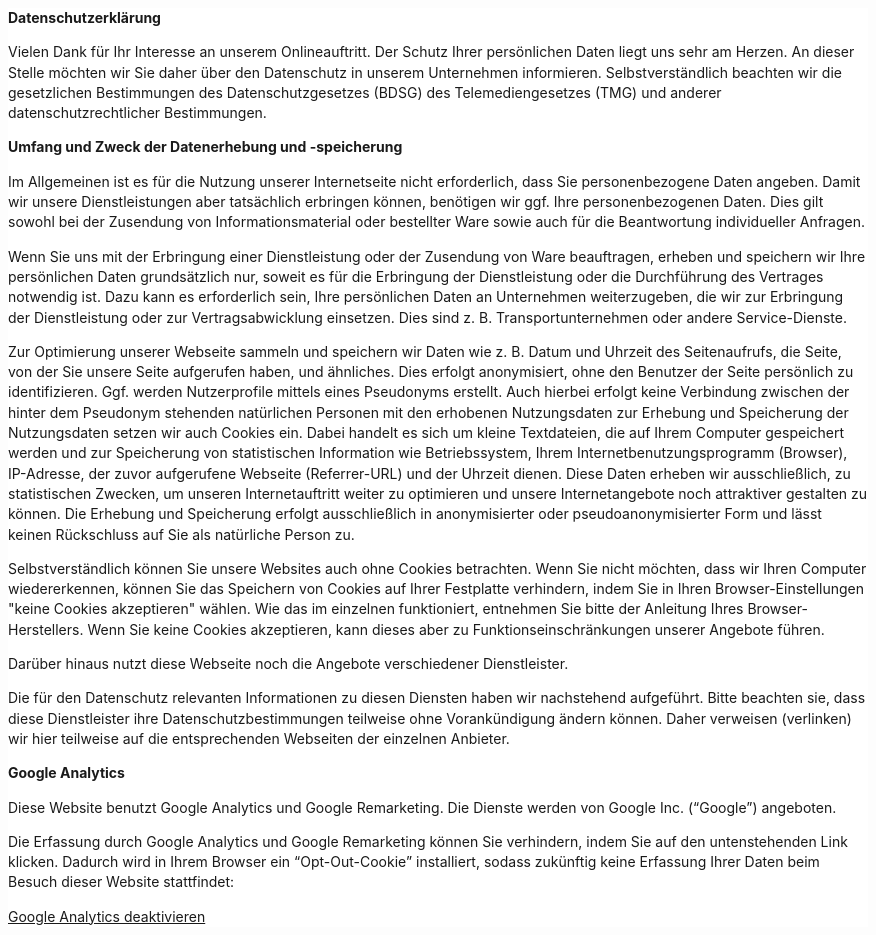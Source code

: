 **Datenschutzerklärung**

Vielen Dank für Ihr Interesse an unserem Onlineauftritt. Der Schutz Ihrer persönlichen Daten liegt uns sehr am Herzen. An dieser Stelle möchten wir Sie daher über den Datenschutz in unserem Unternehmen informieren. Selbstverständlich beachten wir die gesetzlichen Bestimmungen des Datenschutzgesetzes (BDSG) des Telemediengesetzes (TMG) und anderer datenschutzrechtlicher Bestimmungen.

**Umfang und Zweck der Datenerhebung und -speicherung**

Im Allgemeinen ist es für die Nutzung unserer Internetseite nicht erforderlich, dass Sie personenbezogene Daten angeben. Damit wir unsere Dienstleistungen aber tatsächlich erbringen können, benötigen wir ggf. Ihre personenbezogenen Daten. Dies gilt sowohl bei der Zusendung von Informationsmaterial oder bestellter Ware sowie auch für die Beantwortung individueller Anfragen.

Wenn Sie uns mit der Erbringung einer Dienstleistung oder der Zusendung von Ware beauftragen, erheben und speichern wir Ihre persönlichen Daten grundsätzlich nur, soweit es für die Erbringung der Dienstleistung oder die Durchführung des Vertrages notwendig ist. Dazu kann es erforderlich sein, Ihre persönlichen Daten an Unternehmen weiterzugeben, die wir zur Erbringung der Dienstleistung oder zur Vertragsabwicklung einsetzen. Dies sind z. B. Transportunternehmen oder andere Service-Dienste.

Zur Optimierung unserer Webseite sammeln und speichern wir Daten wie z. B. Datum und Uhrzeit des Seitenaufrufs, die Seite, von der Sie unsere Seite aufgerufen haben, und ähnliches. Dies erfolgt anonymisiert, ohne den Benutzer der Seite persönlich zu identifizieren. Ggf. werden Nutzerprofile mittels eines Pseudonyms erstellt. Auch hierbei erfolgt keine Verbindung zwischen der hinter dem Pseudonym stehenden natürlichen Personen mit den erhobenen Nutzungsdaten zur Erhebung und Speicherung der Nutzungsdaten setzen wir auch Cookies ein. Dabei handelt es sich um kleine Textdateien, die auf Ihrem Computer gespeichert werden und zur Speicherung von statistischen Information wie Betriebssystem, Ihrem Internetbenutzungsprogramm (Browser), IP-Adresse, der zuvor aufgerufene Webseite (Referrer-URL) und der Uhrzeit dienen. Diese Daten erheben wir ausschließlich, zu statistischen Zwecken, um unseren Internetauftritt weiter zu optimieren und unsere Internetangebote noch attraktiver gestalten zu können. Die Erhebung und Speicherung erfolgt ausschließlich in anonymisierter oder pseudoanonymisierter Form und lässt keinen Rückschluss auf Sie als natürliche Person zu.

Selbstverständlich können Sie unsere Websites auch ohne Cookies betrachten. Wenn Sie nicht möchten, dass wir Ihren Computer wiedererkennen, können Sie das Speichern von Cookies auf Ihrer Festplatte verhindern, indem Sie in Ihren Browser-Einstellungen "keine Cookies akzeptieren" wählen. Wie das im einzelnen funktioniert, entnehmen Sie bitte der Anleitung Ihres Browser-Herstellers. Wenn Sie keine Cookies akzeptieren, kann dieses aber zu Funktionseinschränkungen unserer Angebote führen.

Darüber hinaus nutzt diese Webseite noch die Angebote verschiedener Dienstleister.

Die für den Datenschutz relevanten Informationen zu diesen Diensten haben wir nachstehend aufgeführt. Bitte beachten sie, dass diese Dienstleister ihre Datenschutzbestimmungen teilweise ohne Vorankündigung ändern können. Daher verweisen (verlinken) wir hier teilweise auf die entsprechenden Webseiten der einzelnen Anbieter.

**Google Analytics**

Diese Website benutzt Google Analytics und Google Remarketing. Die Dienste werden von Google Inc. (“Google”) angeboten.

Die Erfassung durch Google Analytics und Google Remarketing können Sie verhindern, indem Sie auf den untenstehenden Link klicken. Dadurch wird in Ihrem Browser ein “Opt-Out-Cookie” installiert, sodass zukünftig keine Erfassung Ihrer Daten beim Besuch dieser Website stattfindet:

[Google Analytics deaktivieren]()

